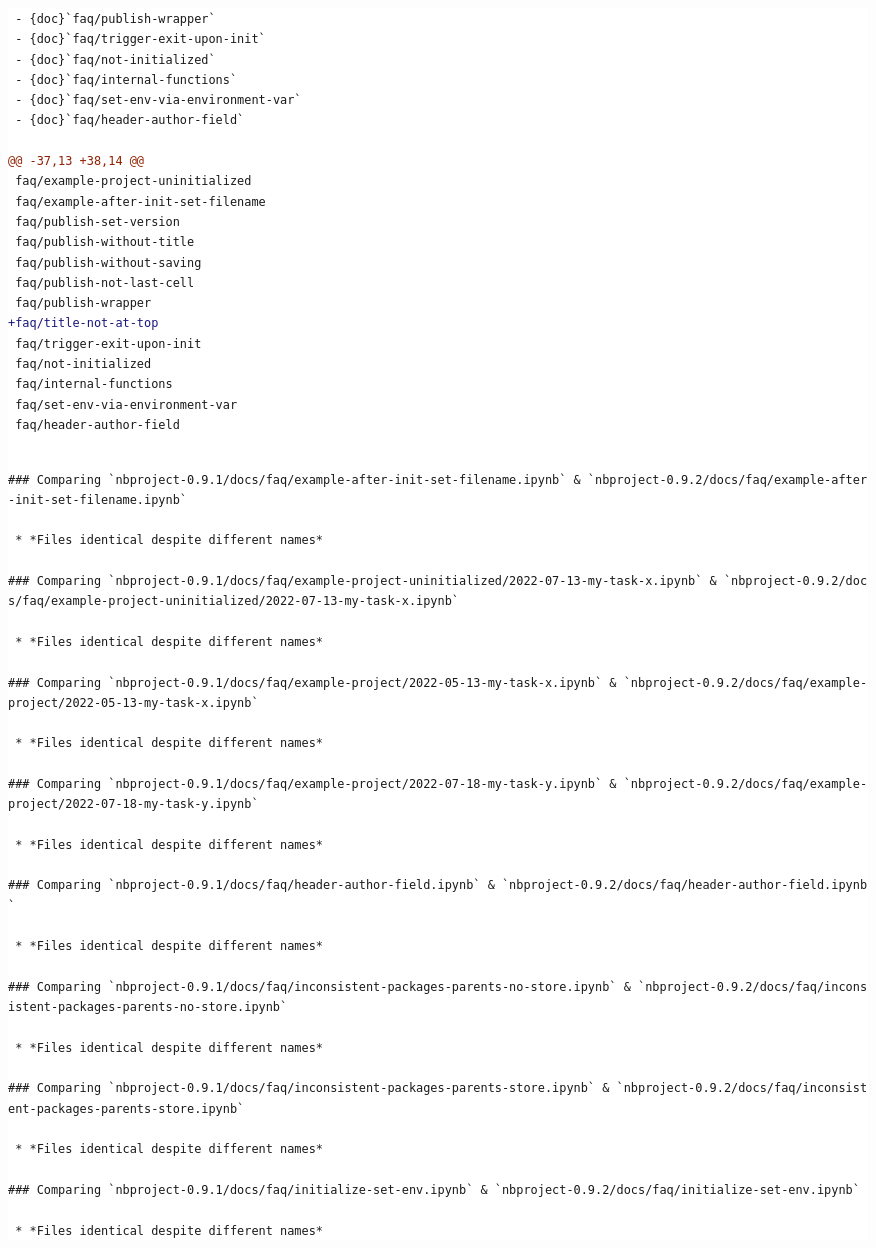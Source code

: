 ```diff
 - {doc}`faq/publish-wrapper`
 - {doc}`faq/trigger-exit-upon-init`
 - {doc}`faq/not-initialized`
 - {doc}`faq/internal-functions`
 - {doc}`faq/set-env-via-environment-var`
 - {doc}`faq/header-author-field`
 
@@ -37,13 +38,14 @@
 faq/example-project-uninitialized
 faq/example-after-init-set-filename
 faq/publish-set-version
 faq/publish-without-title
 faq/publish-without-saving
 faq/publish-not-last-cell
 faq/publish-wrapper
+faq/title-not-at-top
 faq/trigger-exit-upon-init
 faq/not-initialized
 faq/internal-functions
 faq/set-env-via-environment-var
 faq/header-author-field
 ```
```

### Comparing `nbproject-0.9.1/docs/faq/example-after-init-set-filename.ipynb` & `nbproject-0.9.2/docs/faq/example-after-init-set-filename.ipynb`

 * *Files identical despite different names*

### Comparing `nbproject-0.9.1/docs/faq/example-project-uninitialized/2022-07-13-my-task-x.ipynb` & `nbproject-0.9.2/docs/faq/example-project-uninitialized/2022-07-13-my-task-x.ipynb`

 * *Files identical despite different names*

### Comparing `nbproject-0.9.1/docs/faq/example-project/2022-05-13-my-task-x.ipynb` & `nbproject-0.9.2/docs/faq/example-project/2022-05-13-my-task-x.ipynb`

 * *Files identical despite different names*

### Comparing `nbproject-0.9.1/docs/faq/example-project/2022-07-18-my-task-y.ipynb` & `nbproject-0.9.2/docs/faq/example-project/2022-07-18-my-task-y.ipynb`

 * *Files identical despite different names*

### Comparing `nbproject-0.9.1/docs/faq/header-author-field.ipynb` & `nbproject-0.9.2/docs/faq/header-author-field.ipynb`

 * *Files identical despite different names*

### Comparing `nbproject-0.9.1/docs/faq/inconsistent-packages-parents-no-store.ipynb` & `nbproject-0.9.2/docs/faq/inconsistent-packages-parents-no-store.ipynb`

 * *Files identical despite different names*

### Comparing `nbproject-0.9.1/docs/faq/inconsistent-packages-parents-store.ipynb` & `nbproject-0.9.2/docs/faq/inconsistent-packages-parents-store.ipynb`

 * *Files identical despite different names*

### Comparing `nbproject-0.9.1/docs/faq/initialize-set-env.ipynb` & `nbproject-0.9.2/docs/faq/initialize-set-env.ipynb`

 * *Files identical despite different names*
```